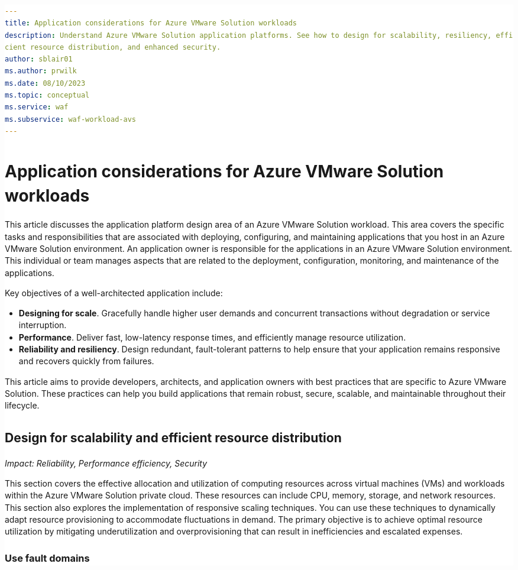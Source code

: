 ```yaml
---
title: Application considerations for Azure VMware Solution workloads
description: Understand Azure VMware Solution application platforms. See how to design for scalability, resiliency, efficient resource distribution, and enhanced security.
author: sblair01
ms.author: prwilk
ms.date: 08/10/2023
ms.topic: conceptual
ms.service: waf
ms.subservice: waf-workload-avs
---
```


# Application considerations for Azure VMware Solution workloads

This article discusses the application platform design area of an Azure VMware Solution workload. This area covers the specific tasks and responsibilities that are associated with deploying, configuring, and maintaining applications that you host in an Azure VMware Solution environment. An application owner is responsible for the applications in an Azure VMware Solution environment. This individual or team manages aspects that are related to the deployment, configuration, monitoring, and maintenance of the applications.

Key objectives of a well-architected application include:

- **Designing for scale**. Gracefully handle higher user demands and concurrent transactions without degradation or service interruption.
- **Performance**. Deliver fast, low-latency response times, and efficiently manage resource utilization.
- **Reliability and resiliency**. Design redundant, fault-tolerant patterns to help ensure that your application remains responsive and recovers quickly from failures.

This article aims to provide developers, architects, and application owners with best practices that are specific to Azure VMware Solution. These practices can help you build applications that remain robust, secure, scalable, and maintainable throughout their lifecycle.

## Design for scalability and efficient resource distribution

*Impact: Reliability, Performance efficiency, Security*

This section covers the effective allocation and utilization of computing resources across virtual machines (VMs) and workloads within the Azure VMware Solution private cloud. These resources can include CPU, memory, storage, and network resources. This section also explores the implementation of responsive scaling techniques. You can use these techniques to dynamically adapt resource provisioning to accommodate fluctuations in demand. The primary objective is to achieve optimal resource utilization by mitigating underutilization and overprovisioning that can result in inefficiencies and escalated expenses.

### Use fault domains
